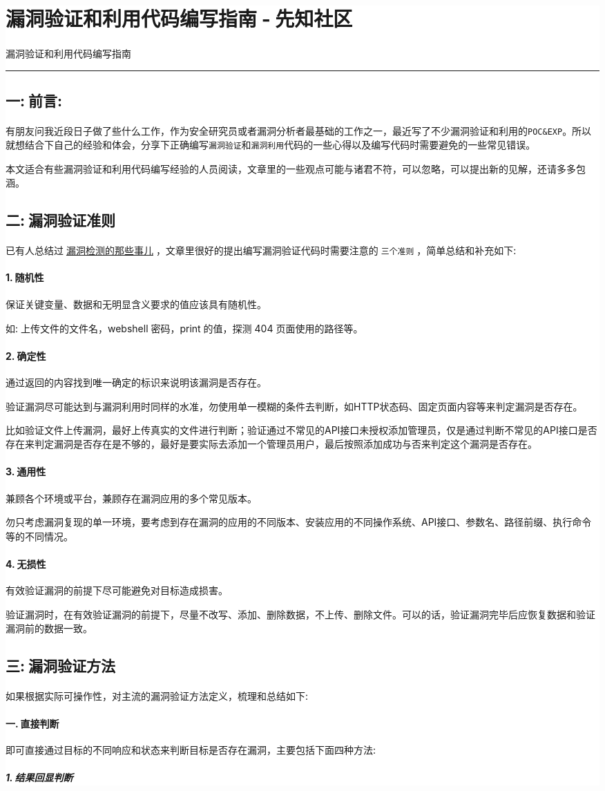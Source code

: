 

# 漏洞验证和利用代码编写指南 - 先知社区

漏洞验证和利用代码编写指南

- - -

## 一: 前言:

有朋友问我近段日子做了些什么工作，作为安全研究员或者漏洞分析者最基础的工作之一，最近写了不少漏洞验证和利用的`POC&EXP`。所以就想结合下自己的经验和体会，分享下正确编写`漏洞验证`和`漏洞利用`代码的一些心得以及编写代码时需要避免的一些常见错误。

本文适合有些漏洞验证和利用代码编写经验的人员阅读，文章里的一些观点可能与诸君不符，可以忽略，可以提出新的见解，还请多多包涵。

## 二: 漏洞验证准则

已有人总结过 [漏洞检测的那些事儿](https://blog.knownsec.com/2016/06/how-to-scan-and-check-vulnerabilities/) ，文章里很好的提出编写漏洞验证代码时需要注意的 `三个准则` ，简单总结和补充如下:

#### **1\. 随机性**

保证关键变量、数据和无明显含义要求的值应该具有随机性。

如: 上传文件的文件名，webshell 密码，print 的值，探测 404 页面使用的路径等。

#### **2\. 确定性**

通过返回的内容找到唯一确定的标识来说明该漏洞是否存在。

验证漏洞尽可能达到与漏洞利用时同样的水准，勿使用单一模糊的条件去判断，如HTTP状态码、固定页面内容等来判定漏洞是否存在。

比如验证文件上传漏洞，最好上传真实的文件进行判断；验证通过不常见的API接口未授权添加管理员，仅是通过判断不常见的API接口是否存在来判定漏洞是否存在是不够的，最好是要实际去添加一个管理员用户，最后按照添加成功与否来判定这个漏洞是否存在。

#### **3\. 通用性**

兼顾各个环境或平台，兼顾存在漏洞应用的多个常见版本。

勿只考虑漏洞复现的单一环境，要考虑到存在漏洞的应用的不同版本、安装应用的不同操作系统、API接口、参数名、路径前缀、执行命令等的不同情况。

#### 4\. 无损性

有效验证漏洞的前提下尽可能避免对目标造成损害。

验证漏洞时，在有效验证漏洞的前提下，尽量不改写、添加、删除数据，不上传、删除文件。可以的话，验证漏洞完毕后应恢复数据和验证漏洞前的数据一致。

## 三: 漏洞验证方法

如果根据实际可操作性，对主流的漏洞验证方法定义，梳理和总结如下:

#### **一. 直接判断**

即可直接通过目标的不同响应和状态来判断目标是否存在漏洞，主要包括下面四种方法:

##### 1\. 结果回显判断
